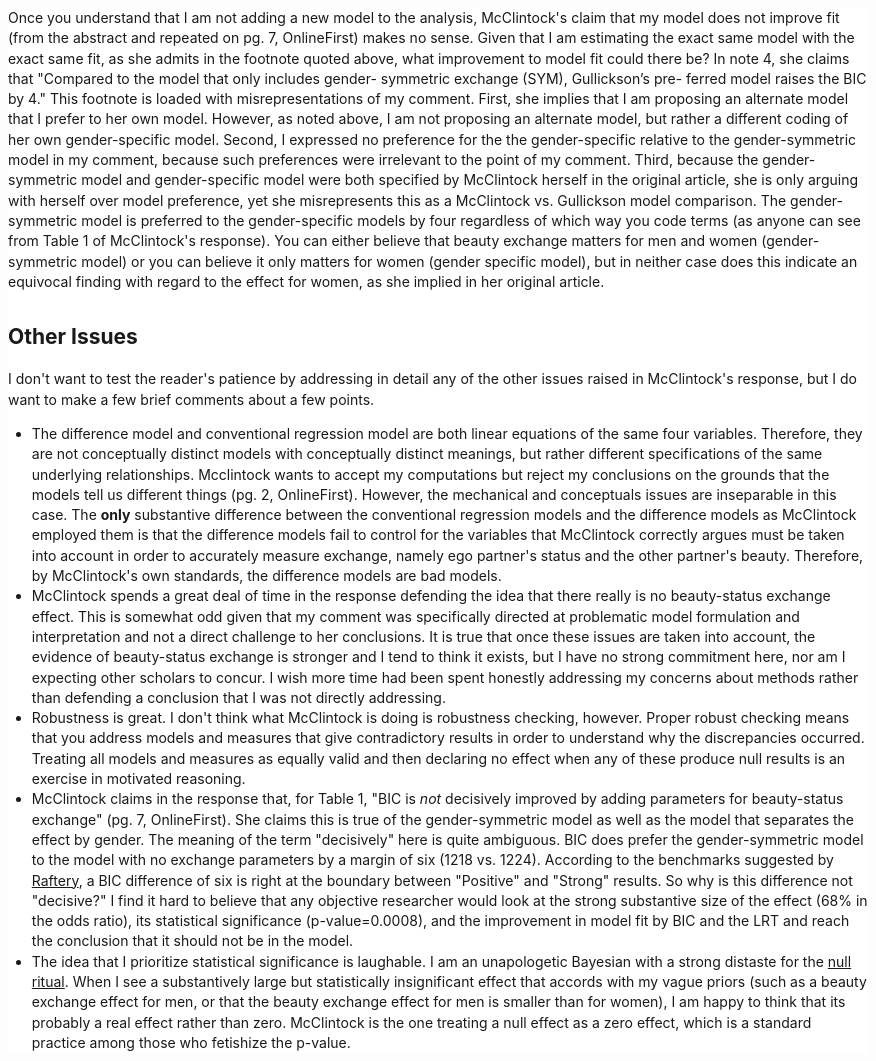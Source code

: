 Once you understand that I am not adding a new model to the analysis, McClintock's claim that my model does not improve fit (from the abstract and repeated on pg. 7, OnlineFirst)  makes no sense. Given that I am estimating the exact same model with the exact same fit, as she admits in the footnote quoted above, what improvement to model fit could there be? In note 4, she claims that "Compared to the model that only includes gender- symmetric exchange (SYM), Gullickson’s pre- ferred model raises the BIC by 4." This footnote is loaded with misrepresentations of my comment. First, she implies that I am proposing an alternate model that I prefer to her own model. However, as noted above, I am not proposing an alternate model, but rather a different coding of her own gender-specific model. Second, I expressed no preference for the the gender-specific relative to the gender-symmetric model in my comment, because such preferences were irrelevant to the point of my comment. Third, because the gender-symmetric model and gender-specific model were both specified by McClintock herself in the original article, she is only arguing with herself over model preference, yet she misrepresents this as a McClintock vs. Gullickson model comparison. The gender-symmetric model is preferred to the gender-specific models by four regardless of which way you code terms (as anyone can see from Table 1 of McClintock's response). You can either believe that beauty exchange matters for men and women (gender-symmetric model) or you can believe it only matters for women (gender specific model), but in neither case does this indicate an equivocal finding with regard to the effect for women, as she implied in her original article.

## Other Issues

I don't want to test the reader's patience by addressing in detail any of the other issues raised in McClintock's response, but I do want to make a few brief comments about a few points.

- The difference model and conventional regression model are both linear equations of the same four variables. Therefore, they are not conceptually distinct models with conceptually distinct meanings, but rather different specifications of the same underlying relationships. Mcclintock wants to accept my computations but reject my conclusions on the grounds that the models tell us different things (pg. 2, OnlineFirst). However, the mechanical and conceptuals issues are inseparable in this case. The **only** substantive difference between the conventional regression models and the difference models as McClintock employed them is that the difference models fail to control for the variables that McClintock correctly argues must be taken into account in order to accurately measure exchange, namely ego partner's status and the other partner's beauty. Therefore, by McClintock's own standards, the difference models are bad models.
- McClintock spends a great deal of time in the response defending the idea that there really is no beauty-status exchange effect. This is somewhat odd given that my comment was specifically directed at problematic model formulation and interpretation and not a direct challenge to her conclusions. It is true that once these issues are taken into account, the evidence of beauty-status exchange is stronger and I tend to think it exists, but I have no strong commitment here, nor am I expecting other scholars to concur. I wish more time had been spent honestly addressing my concerns about methods rather than defending a conclusion that I was not directly addressing.
- Robustness is great. I don't think what McClintock is doing is robustness checking, however. Proper robust checking means that you address models and measures that give contradictory results in order to understand why the discrepancies occurred. Treating all models and measures as equally valid and then declaring no effect when any of these produce null results is an exercise in motivated reasoning.
- McClintock claims in the response that, for Table 1, "BIC is *not* decisively improved by adding parameters for beauty-status exchange" (pg. 7, OnlineFirst). She claims this is true of the gender-symmetric model as well as the model that separates the effect by gender. The meaning of the term "decisively" here is quite ambiguous. BIC does prefer the gender-symmetric model to the model with no exchange parameters by a margin of six (1218 vs. 1224). According to the benchmarks suggested by [Raftery](http://www.jstor.org/stable/271063?seq=1), a BIC difference of six is right at the boundary between "Positive" and "Strong" results. So why is this difference not "decisive?" I find it hard to believe that any objective researcher would look at the strong substantive size of the effect (68% in the odds ratio), its statistical significance (p-value=0.0008), and the improvement in model fit by BIC and the LRT and reach the conclusion that it should not be in the model.
- The idea that I prioritize statistical significance is laughable. I am an unapologetic Bayesian with a strong distaste for the [null ritual](http://library.mpib-berlin.mpg.de/ft/gg/GG_Mindless_2004.pdf). When I see a substantively large but statistically insignificant effect that accords with my vague priors (such as a beauty exchange effect for men, or that the beauty exchange effect for men is smaller than for women), I am happy to think that its probably a real effect rather than zero. McClintock is the one treating a null effect as a zero effect, which is a standard practice among those who fetishize the p-value.
